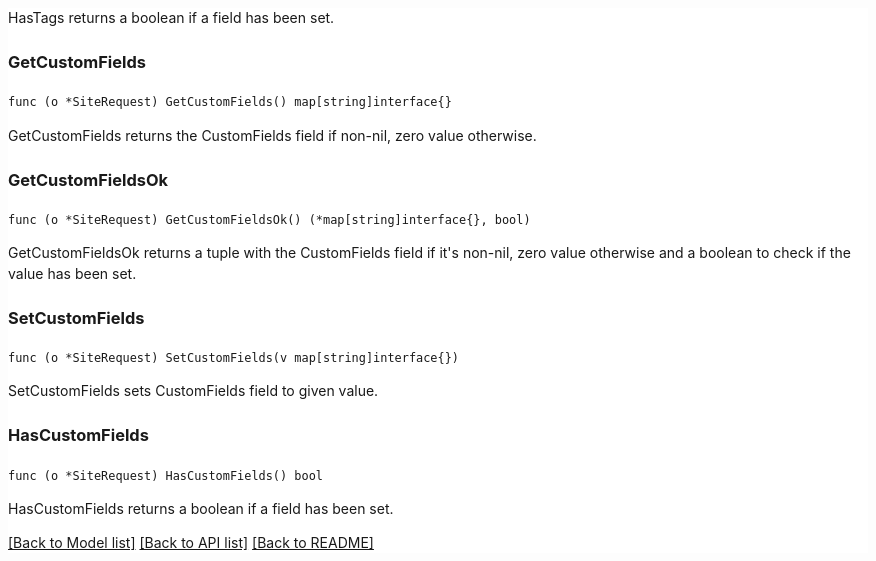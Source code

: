 HasTags returns a boolean if a field has been set.

### GetCustomFields

`func (o *SiteRequest) GetCustomFields() map[string]interface{}`

GetCustomFields returns the CustomFields field if non-nil, zero value otherwise.

### GetCustomFieldsOk

`func (o *SiteRequest) GetCustomFieldsOk() (*map[string]interface{}, bool)`

GetCustomFieldsOk returns a tuple with the CustomFields field if it's non-nil, zero value otherwise
and a boolean to check if the value has been set.

### SetCustomFields

`func (o *SiteRequest) SetCustomFields(v map[string]interface{})`

SetCustomFields sets CustomFields field to given value.

### HasCustomFields

`func (o *SiteRequest) HasCustomFields() bool`

HasCustomFields returns a boolean if a field has been set.


[[Back to Model list]](../README.md#documentation-for-models) [[Back to API list]](../README.md#documentation-for-api-endpoints) [[Back to README]](../README.md)


